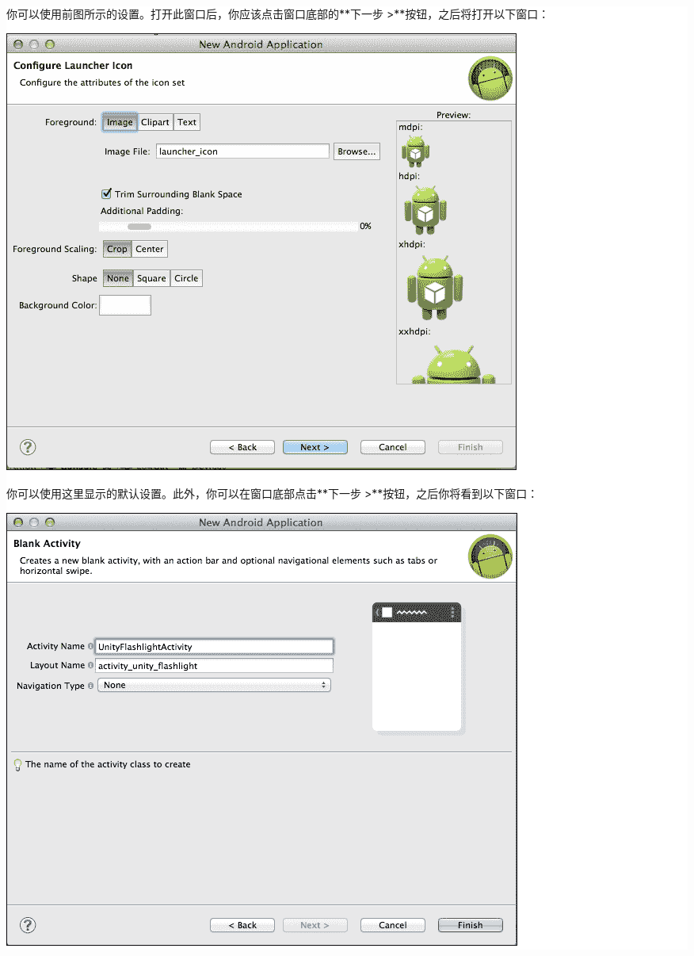 你可以使用前图所示的设置。打开此窗口后，你应该点击窗口底部的**下一步 >**按钮，之后将打开以下窗口：

![在 Java (Eclipse IDE) 中创建插件](img/9191OT_02_04.jpg)

你可以使用这里显示的默认设置。此外，你可以在窗口底部点击**下一步 >**按钮，之后你将看到以下窗口：

![在 Java (Eclipse IDE) 中创建插件](img/9191OT_02_05.jpg)
